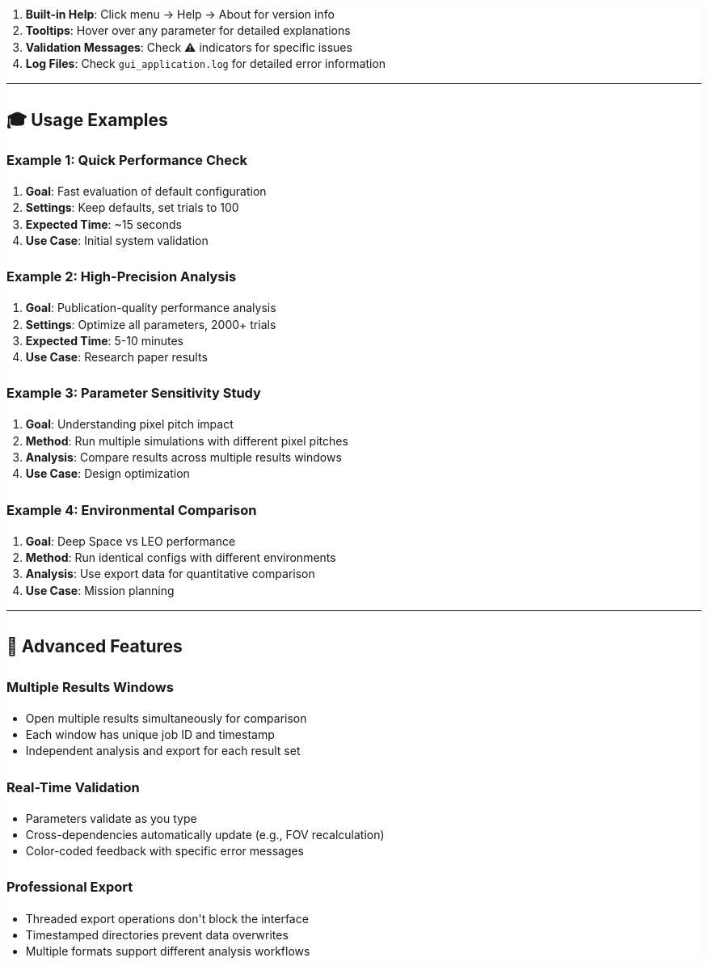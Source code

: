 1. **Built-in Help**: Click menu → Help → About for version info
2. **Tooltips**: Hover over any parameter for detailed explanations
3. **Validation Messages**: Check ⚠️ indicators for specific issues
4. **Log Files**: Check `gui_application.log` for detailed error information

---

## 🎓 Usage Examples

### **Example 1: Quick Performance Check**
1. **Goal**: Fast evaluation of default configuration
2. **Settings**: Keep defaults, set trials to 100
3. **Expected Time**: ~15 seconds
4. **Use Case**: Initial system validation

### **Example 2: High-Precision Analysis**
1. **Goal**: Publication-quality performance analysis
2. **Settings**: Optimize all parameters, 2000+ trials
3. **Expected Time**: 5-10 minutes
4. **Use Case**: Research paper results

### **Example 3: Parameter Sensitivity Study**
1. **Goal**: Understanding pixel pitch impact
2. **Method**: Run multiple simulations with different pixel pitches
3. **Analysis**: Compare results across multiple results windows
4. **Use Case**: Design optimization

### **Example 4: Environmental Comparison**
1. **Goal**: Deep Space vs LEO performance
2. **Method**: Run identical configs with different environments
3. **Analysis**: Use export data for quantitative comparison
4. **Use Case**: Mission planning

---

## 🔮 Advanced Features

### **Multiple Results Windows**
- Open multiple results simultaneously for comparison
- Each window has unique job ID and timestamp
- Independent analysis and export for each result set

### **Real-Time Validation**
- Parameters validate as you type
- Cross-dependencies automatically update (e.g., FOV recalculation)
- Color-coded feedback with specific error messages

### **Professional Export**
- Threaded export operations don't block the interface
- Timestamped directories prevent data overwrites
- Multiple formats support different analysis workflows
